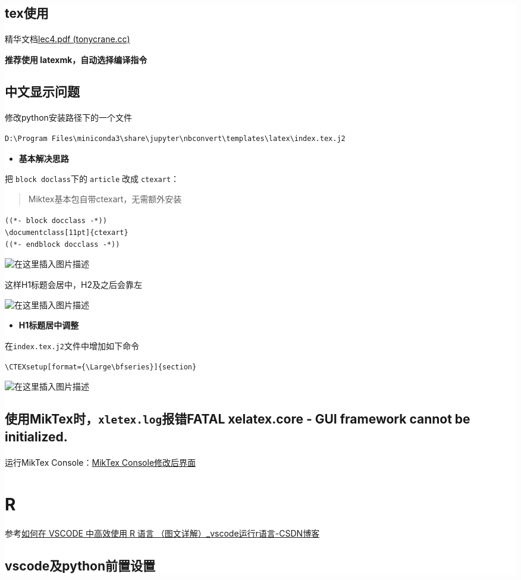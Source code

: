 ## tex使用

精华文档[lec4.pdf (tonycrane.cc)](https://slides.tonycrane.cc/PracticalSkillsTutorial/2023-fall-ckc/lec4/lec4.pdf)

**推荐使用 latexmk，自动选择编译指令**



## 中文显示问题

修改python安装路径下的一个文件

```
D:\Program Files\miniconda3\share\jupyter\nbconvert\templates\latex\index.tex.j2
```

- **基本解决思路**

把 `block doclass`下的 `article` 改成 `ctexart`：

> Miktex基本包自带ctexart，无需额外安装

```jinja2
((*- block docclass -*))
\documentclass[11pt]{ctexart}
((*- endblock docclass -*))
```

![在这里插入图片描述](https://img-blog.csdnimg.cn/651704c696924e70b4ffbdee402e1d14.png)

这样H1标题会居中，H2及之后会靠左

![在这里插入图片描述](https://img-blog.csdnimg.cn/8324e4139e1b44a4b2578d8a57faa687.png)

- **H1标题居中调整**

在`index.tex.j2`文件中增加如下命令

```
\CTEXsetup[format={\Large\bfseries}]{section}
```

![在这里插入图片描述](https://img-blog.csdnimg.cn/2fcdc224ab9d4c90980a082210548ff2.png)

##  使用MikTex时，`xletex.log`报错**FATAL xelatex.core - GUI framework cannot be initialized.**

运行MikTex Console：[MikTex Console修改后界面](<assets/rmd使用指南-MikTex Console修改后界面.png>)

# R

参考[如何在 VSCODE 中高效使用 R 语言 （图文详解）_vscode运行r语言-CSDN博客](https://blog.csdn.net/u011262253/article/details/113837720)

## vscode及python前置设置

